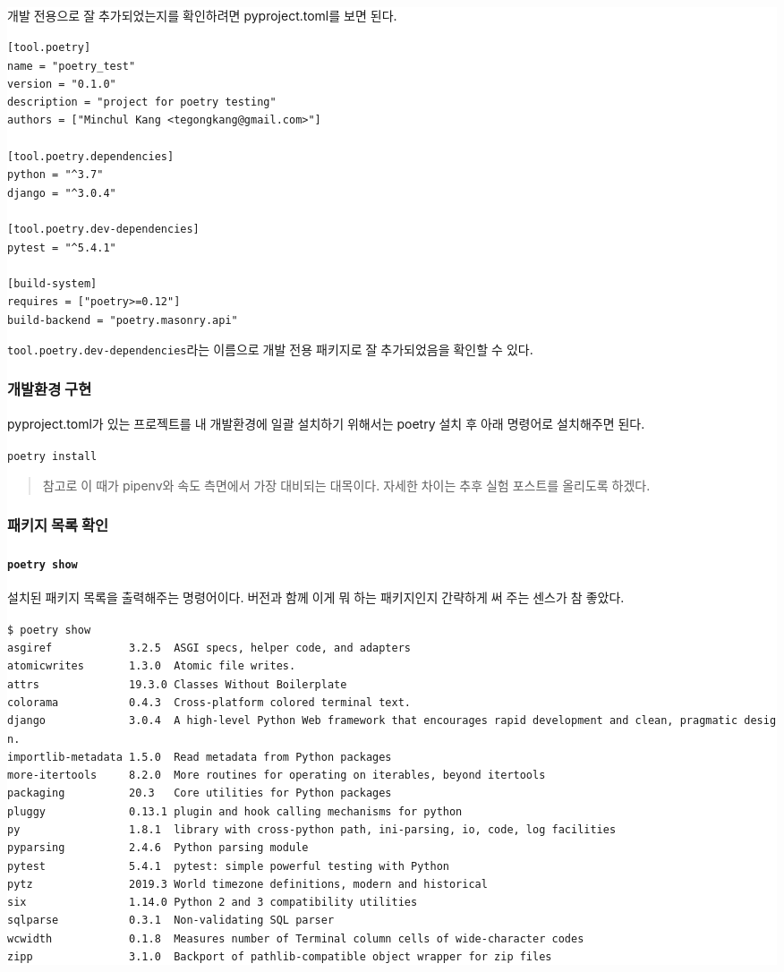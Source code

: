 
개발 전용으로 잘 추가되었는지를 확인하려면 pyproject.toml를 보면 된다.

```
[tool.poetry]
name = "poetry_test"
version = "0.1.0"
description = "project for poetry testing"
authors = ["Minchul Kang <tegongkang@gmail.com>"]

[tool.poetry.dependencies]
python = "^3.7"
django = "^3.0.4"

[tool.poetry.dev-dependencies]
pytest = "^5.4.1"

[build-system]
requires = ["poetry>=0.12"]
build-backend = "poetry.masonry.api"

```

`tool.poetry.dev-dependencies`라는 이름으로 개발 전용 패키지로 잘 추가되었음을 확인할 수 있다.

### 개발환경 구현

pyproject.toml가 있는 프로젝트를 내 개발환경에 일괄 설치하기 위해서는 poetry 설치 후 아래 명령어로 설치해주면 된다.

```
poetry install
```

> 참고로 이 때가 pipenv와 속도 측면에서 가장 대비되는 대목이다. 자세한 차이는 추후 실험 포스트를 올리도록 하겠다.

### 패키지 목록 확인

#### `poetry show`

설치된 패키지 목록을 출력해주는 명령어이다. 버전과 함께 이게 뭐 하는 패키지인지 간략하게 써 주는 센스가 참 좋았다.

```
$ poetry show
asgiref            3.2.5  ASGI specs, helper code, and adapters
atomicwrites       1.3.0  Atomic file writes.
attrs              19.3.0 Classes Without Boilerplate
colorama           0.4.3  Cross-platform colored terminal text.
django             3.0.4  A high-level Python Web framework that encourages rapid development and clean, pragmatic design.
importlib-metadata 1.5.0  Read metadata from Python packages
more-itertools     8.2.0  More routines for operating on iterables, beyond itertools
packaging          20.3   Core utilities for Python packages
pluggy             0.13.1 plugin and hook calling mechanisms for python
py                 1.8.1  library with cross-python path, ini-parsing, io, code, log facilities
pyparsing          2.4.6  Python parsing module
pytest             5.4.1  pytest: simple powerful testing with Python
pytz               2019.3 World timezone definitions, modern and historical
six                1.14.0 Python 2 and 3 compatibility utilities
sqlparse           0.3.1  Non-validating SQL parser
wcwidth            0.1.8  Measures number of Terminal column cells of wide-character codes
zipp               3.1.0  Backport of pathlib-compatible object wrapper for zip files

```
